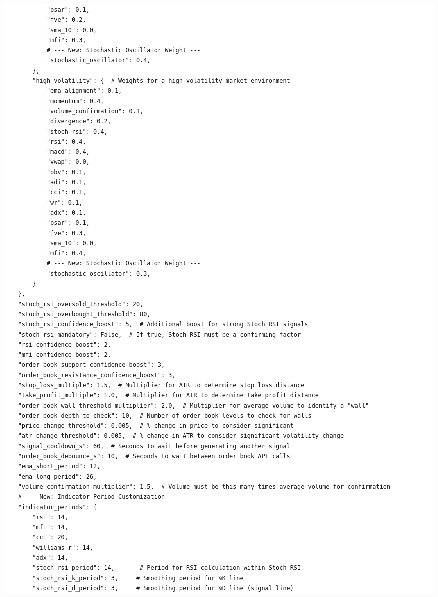                 "psar": 0.1,
                "fve": 0.2,
                "sma_10": 0.0,
                "mfi": 0.3,
                # --- New: Stochastic Oscillator Weight ---
                "stochastic_oscillator": 0.4,
            },
            "high_volatility": {  # Weights for a high volatility market environment
                "ema_alignment": 0.1,
                "momentum": 0.4,
                "volume_confirmation": 0.1,
                "divergence": 0.2,
                "stoch_rsi": 0.4,
                "rsi": 0.4,
                "macd": 0.4,
                "vwap": 0.0,
                "obv": 0.1,
                "adi": 0.1,
                "cci": 0.1,
                "wr": 0.1,
                "adx": 0.1,
                "psar": 0.1,
                "fve": 0.3,
                "sma_10": 0.0,
                "mfi": 0.4,
                # --- New: Stochastic Oscillator Weight ---
                "stochastic_oscillator": 0.3,
            }
        },
        "stoch_rsi_oversold_threshold": 20,
        "stoch_rsi_overbought_threshold": 80,
        "stoch_rsi_confidence_boost": 5,  # Additional boost for strong Stoch RSI signals
        "stoch_rsi_mandatory": False,  # If true, Stoch RSI must be a confirming factor
        "rsi_confidence_boost": 2,
        "mfi_confidence_boost": 2,
        "order_book_support_confidence_boost": 3,
        "order_book_resistance_confidence_boost": 3,
        "stop_loss_multiple": 1.5,  # Multiplier for ATR to determine stop loss distance
        "take_profit_multiple": 1.0,  # Multiplier for ATR to determine take profit distance
        "order_book_wall_threshold_multiplier": 2.0,  # Multiplier for average volume to identify a "wall"
        "order_book_depth_to_check": 10,  # Number of order book levels to check for walls
        "price_change_threshold": 0.005,  # % change in price to consider significant
        "atr_change_threshold": 0.005,  # % change in ATR to consider significant volatility change
        "signal_cooldown_s": 60,  # Seconds to wait before generating another signal
        "order_book_debounce_s": 10,  # Seconds to wait between order book API calls
        "ema_short_period": 12,
        "ema_long_period": 26,
        "volume_confirmation_multiplier": 1.5,  # Volume must be this many times average volume for confirmation
        # --- New: Indicator Period Customization ---
        "indicator_periods": {
            "rsi": 14,
            "mfi": 14,
            "cci": 20,
            "williams_r": 14,
            "adx": 14,
            "stoch_rsi_period": 14,       # Period for RSI calculation within Stoch RSI
            "stoch_rsi_k_period": 3,     # Smoothing period for %K line
            "stoch_rsi_d_period": 3,     # Smoothing period for %D line (signal line)